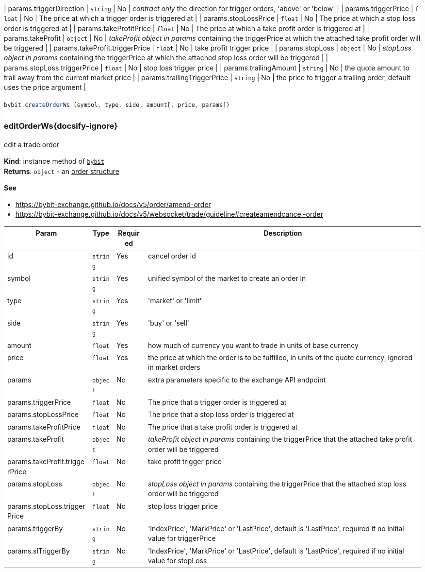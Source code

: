 | params.triggerDirection | <code>string</code> | No | *contract only* the direction for trigger orders, 'above' or 'below' |
| params.triggerPrice | <code>float</code> | No | The price at which a trigger order is triggered at |
| params.stopLossPrice | <code>float</code> | No | The price at which a stop loss order is triggered at |
| params.takeProfitPrice | <code>float</code> | No | The price at which a take profit order is triggered at |
| params.takeProfit | <code>object</code> | No | *takeProfit object in params* containing the triggerPrice at which the attached take profit order will be triggered |
| params.takeProfit.triggerPrice | <code>float</code> | No | take profit trigger price |
| params.stopLoss | <code>object</code> | No | *stopLoss object in params* containing the triggerPrice at which the attached stop loss order will be triggered |
| params.stopLoss.triggerPrice | <code>float</code> | No | stop loss trigger price |
| params.trailingAmount | <code>string</code> | No | the quote amount to trail away from the current market price |
| params.trailingTriggerPrice | <code>string</code> | No | the price to trigger a trailing order, default uses the price argument |


```javascript
bybit.createOrderWs (symbol, type, side, amount[, price, params])
```


<a name="editOrderWs" id="editorderws"></a>

### editOrderWs{docsify-ignore}
edit a trade order

**Kind**: instance method of [<code>bybit</code>](#bybit)  
**Returns**: <code>object</code> - an [order structure](https://docs.ccxt.com/#/?id=order-structure)

**See**

- https://bybit-exchange.github.io/docs/v5/order/amend-order
- https://bybit-exchange.github.io/docs/v5/websocket/trade/guideline#createamendcancel-order


| Param | Type | Required | Description |
| --- | --- | --- | --- |
| id | <code>string</code> | Yes | cancel order id |
| symbol | <code>string</code> | Yes | unified symbol of the market to create an order in |
| type | <code>string</code> | Yes | 'market' or 'limit' |
| side | <code>string</code> | Yes | 'buy' or 'sell' |
| amount | <code>float</code> | Yes | how much of currency you want to trade in units of base currency |
| price | <code>float</code> | Yes | the price at which the order is to be fulfilled, in units of the quote currency, ignored in market orders |
| params | <code>object</code> | No | extra parameters specific to the exchange API endpoint |
| params.triggerPrice | <code>float</code> | No | The price that a trigger order is triggered at |
| params.stopLossPrice | <code>float</code> | No | The price that a stop loss order is triggered at |
| params.takeProfitPrice | <code>float</code> | No | The price that a take profit order is triggered at |
| params.takeProfit | <code>object</code> | No | *takeProfit object in params* containing the triggerPrice that the attached take profit order will be triggered |
| params.takeProfit.triggerPrice | <code>float</code> | No | take profit trigger price |
| params.stopLoss | <code>object</code> | No | *stopLoss object in params* containing the triggerPrice that the attached stop loss order will be triggered |
| params.stopLoss.triggerPrice | <code>float</code> | No | stop loss trigger price |
| params.triggerBy | <code>string</code> | No | 'IndexPrice', 'MarkPrice' or 'LastPrice', default is 'LastPrice', required if no initial value for triggerPrice |
| params.slTriggerBy | <code>string</code> | No | 'IndexPrice', 'MarkPrice' or 'LastPrice', default is 'LastPrice', required if no initial value for stopLoss |
